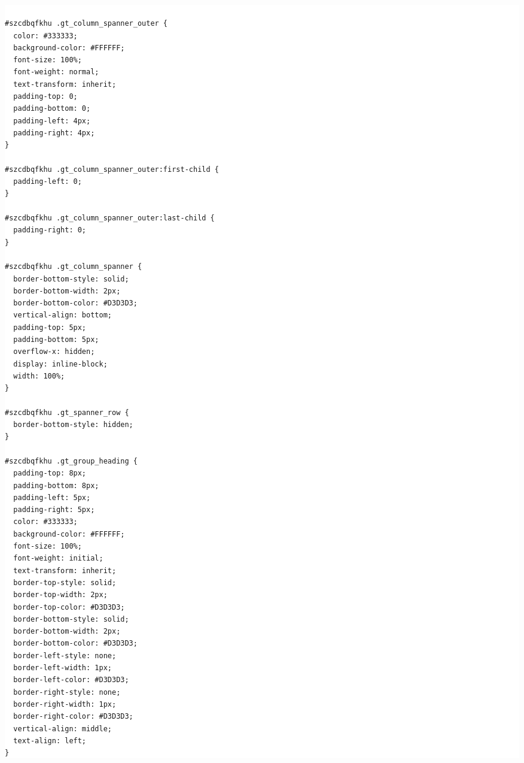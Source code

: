 ```{=html}

#szcdbqfkhu .gt_column_spanner_outer {
  color: #333333;
  background-color: #FFFFFF;
  font-size: 100%;
  font-weight: normal;
  text-transform: inherit;
  padding-top: 0;
  padding-bottom: 0;
  padding-left: 4px;
  padding-right: 4px;
}

#szcdbqfkhu .gt_column_spanner_outer:first-child {
  padding-left: 0;
}

#szcdbqfkhu .gt_column_spanner_outer:last-child {
  padding-right: 0;
}

#szcdbqfkhu .gt_column_spanner {
  border-bottom-style: solid;
  border-bottom-width: 2px;
  border-bottom-color: #D3D3D3;
  vertical-align: bottom;
  padding-top: 5px;
  padding-bottom: 5px;
  overflow-x: hidden;
  display: inline-block;
  width: 100%;
}

#szcdbqfkhu .gt_spanner_row {
  border-bottom-style: hidden;
}

#szcdbqfkhu .gt_group_heading {
  padding-top: 8px;
  padding-bottom: 8px;
  padding-left: 5px;
  padding-right: 5px;
  color: #333333;
  background-color: #FFFFFF;
  font-size: 100%;
  font-weight: initial;
  text-transform: inherit;
  border-top-style: solid;
  border-top-width: 2px;
  border-top-color: #D3D3D3;
  border-bottom-style: solid;
  border-bottom-width: 2px;
  border-bottom-color: #D3D3D3;
  border-left-style: none;
  border-left-width: 1px;
  border-left-color: #D3D3D3;
  border-right-style: none;
  border-right-width: 1px;
  border-right-color: #D3D3D3;
  vertical-align: middle;
  text-align: left;
}

```